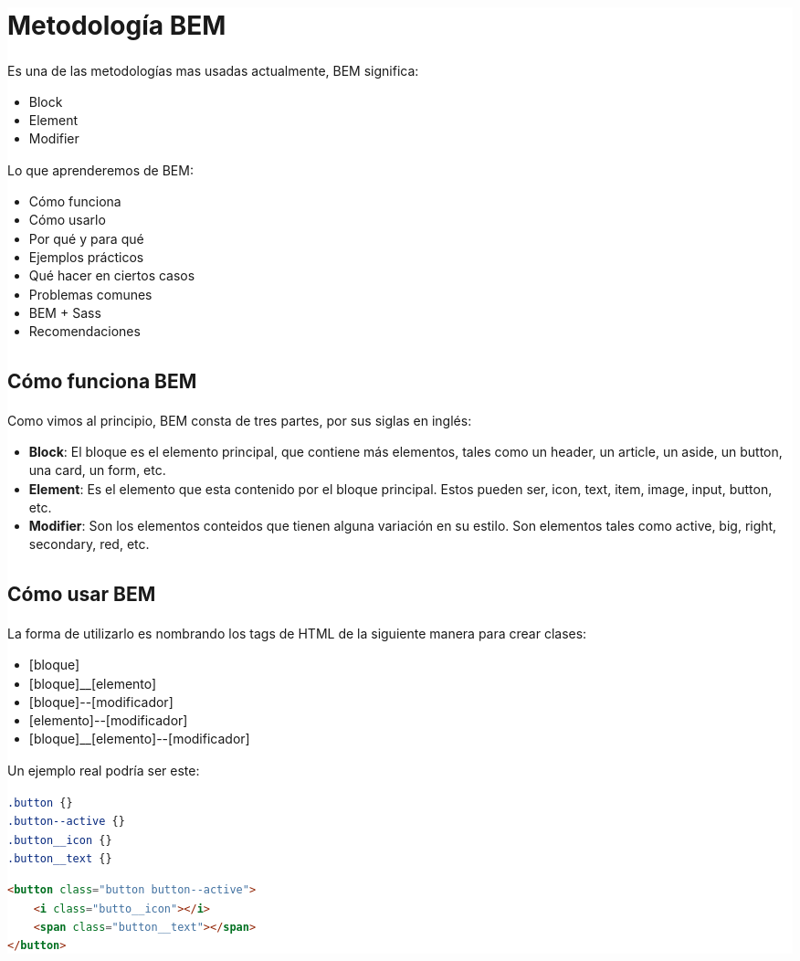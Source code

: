 # Metodología BEM

Es una de las metodologías mas usadas actualmente, BEM significa:

- Block
- Element
- Modifier

Lo que aprenderemos de BEM:

- Cómo funciona
- Cómo usarlo
- Por qué y para qué
- Ejemplos prácticos
- Qué hacer en ciertos casos
- Problemas comunes
- BEM + Sass
- Recomendaciones

## Cómo funciona BEM

Como vimos al principio, BEM consta de tres partes, por sus siglas en inglés:

- **Block**: El bloque es el elemento principal, que contiene más elementos, tales como un header, un article, un aside, un button, una card, un form, etc.
- **Element**: Es el elemento que esta contenido por el bloque principal. Estos pueden ser, icon, text, item, image, input, button, etc.
- **Modifier**: Son los elementos conteidos que tienen alguna variación en su estilo. Son elementos tales como active, big, right, secondary, red, etc.

## Cómo usar BEM

La forma de utilizarlo es nombrando los tags de HTML de la siguiente manera para crear clases:

- [bloque]
- [bloque]__[elemento]
- [bloque]--[modificador]
- [elemento]--[modificador]
- [bloque]__[elemento]--[modificador]

Un ejemplo real podría ser este:

```css
.button {}
.button--active {}
.button__icon {}
.button__text {}
```
```html
<button class="button button--active">
    <i class="butto__icon"></i>
    <span class="button__text"></span>
</button>
```
